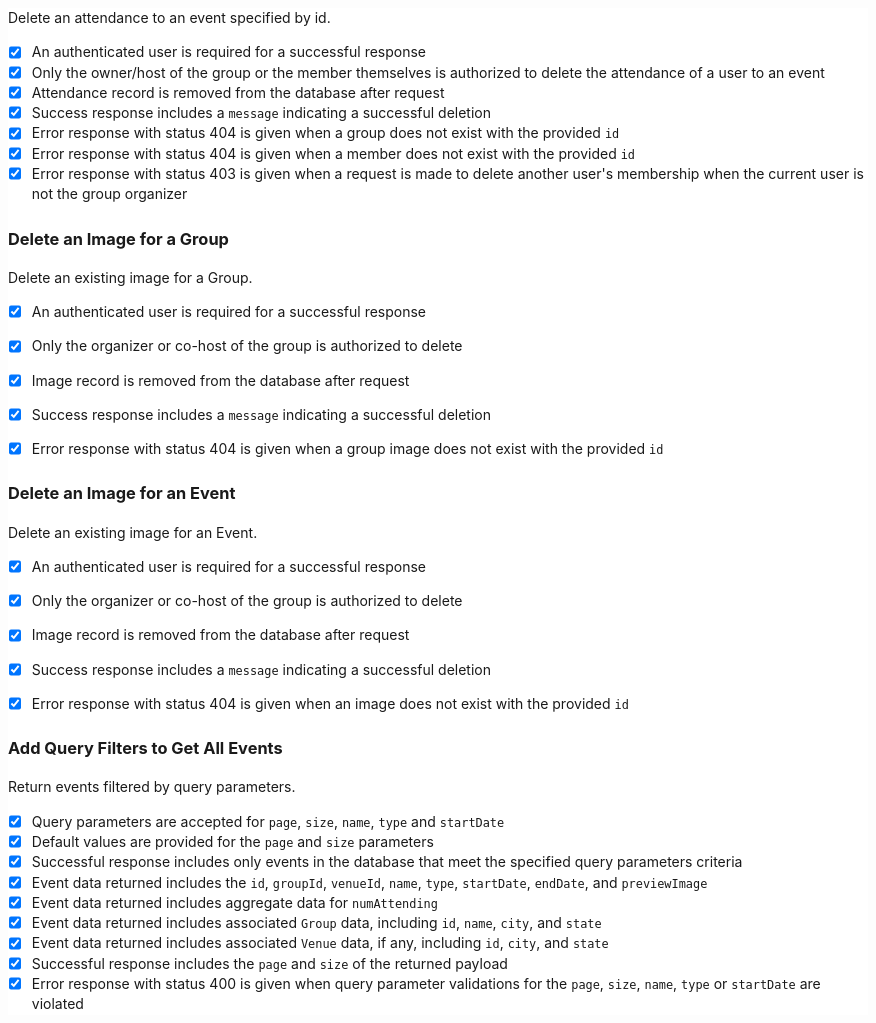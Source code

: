 Delete an attendance to an event specified by id.

- [X] An authenticated user is required for a successful response
- [X] Only the owner/host of the group or the member themselves is authorized to
  delete the attendance of a user to an event
- [X] Attendance record is removed from the database after request
- [X] Success response includes a `message` indicating a successful deletion
- [X] Error response with status 404 is given when a group does not exist with
  the provided `id`
- [X] Error response with status 404 is given when a member does not exist with
  the provided `id`
- [X] Error response with status 403 is given when a request is made to delete
  another user's membership when the current user is not the group organizer

### Delete an Image for a Group

Delete an existing image for a Group.

- [X] An authenticated user is required for a successful response
- [X] Only the organizer or co-host of the group is authorized to delete
- [X] Image record is removed from the database after request
- [X] Success response includes a `message` indicating a successful deletion
- [X] Error response with status 404 is given when a group image does not exist
  with the provided `id`


### Delete an Image for an Event

Delete an existing image for an Event.

- [X] An authenticated user is required for a successful response
- [X] Only the organizer or co-host of the group is authorized to delete
- [X] Image record is removed from the database after request
- [X] Success response includes a `message` indicating a successful deletion
- [X] Error response with status 404 is given when an image does not exist with
  the provided `id`


### Add Query Filters to Get All Events

Return events filtered by query parameters.

- [X] Query parameters are accepted for `page`, `size`, `name`, `type` and
  `startDate`
- [X] Default values are provided for the `page` and `size` parameters
- [X] Successful response includes only events in the database that meet the
  specified query parameters criteria
- [X] Event data returned includes the `id`, `groupId`, `venueId`, `name`,
  `type`, `startDate`, `endDate`, and `previewImage`
- [X] Event data returned includes aggregate data for `numAttending`
- [X] Event data returned includes associated `Group` data, including `id`,
  `name`, `city`, and `state`
- [X] Event data returned includes associated `Venue` data, if any, including
  `id`, `city`, and `state`
- [X] Successful response includes the `page` and `size` of the returned payload
- [X] Error response with status 400 is given when query parameter validations
  for the `page`, `size`, `name`, `type` or `startDate` are violated

